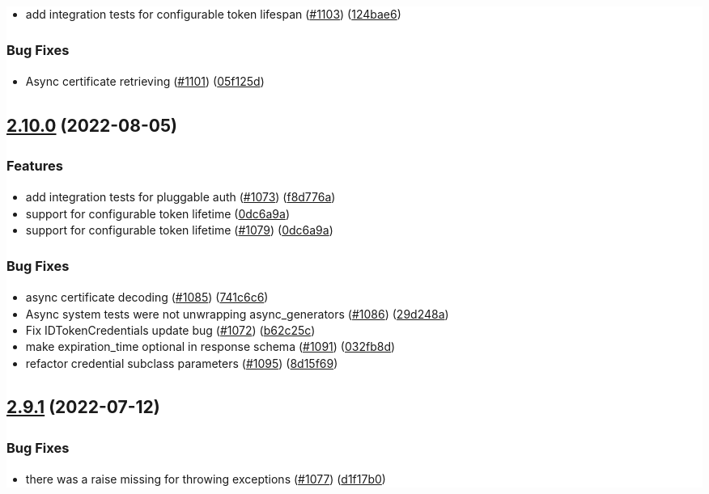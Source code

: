 * add integration tests for configurable token lifespan ([#1103](https://github.com/googleapis/google-auth-library-python/issues/1103)) ([124bae6](https://github.com/googleapis/google-auth-library-python/commit/124bae60771a8984674a1d7eeab3ec22b2fa0033))


### Bug Fixes

* Async certificate retrieving ([#1101](https://github.com/googleapis/google-auth-library-python/issues/1101)) ([05f125d](https://github.com/googleapis/google-auth-library-python/commit/05f125def1205a14db52c870f2bfcef47f047206))

## [2.10.0](https://github.com/googleapis/google-auth-library-python/compare/v2.9.1...v2.10.0) (2022-08-05)


### Features

* add integration tests for pluggable auth ([#1073](https://github.com/googleapis/google-auth-library-python/issues/1073)) ([f8d776a](https://github.com/googleapis/google-auth-library-python/commit/f8d776a290270da8c43b0f5ba8e8a1fabfcf4dd3))
* support for configurable token lifetime ([0dc6a9a](https://github.com/googleapis/google-auth-library-python/commit/0dc6a9a30b994f20ad027bfc3715792aa97bd8af))
* support for configurable token lifetime ([#1079](https://github.com/googleapis/google-auth-library-python/issues/1079)) ([0dc6a9a](https://github.com/googleapis/google-auth-library-python/commit/0dc6a9a30b994f20ad027bfc3715792aa97bd8af))


### Bug Fixes

* async certificate decoding ([#1085](https://github.com/googleapis/google-auth-library-python/issues/1085)) ([741c6c6](https://github.com/googleapis/google-auth-library-python/commit/741c6c6f5e2d4e98cbae1e6c7a9bc128c6a97bae))
* Async system tests were not unwrapping async_generators ([#1086](https://github.com/googleapis/google-auth-library-python/issues/1086)) ([29d248a](https://github.com/googleapis/google-auth-library-python/commit/29d248acaf554c2bdba81c96999371c9e610c6b6))
* Fix IDTokenCredentials update bug ([#1072](https://github.com/googleapis/google-auth-library-python/issues/1072)) ([b62c25c](https://github.com/googleapis/google-auth-library-python/commit/b62c25ca408f72d86fda35b611edb3d2c6eb4f85))
* make expiration_time optional in response schema ([#1091](https://github.com/googleapis/google-auth-library-python/issues/1091)) ([032fb8d](https://github.com/googleapis/google-auth-library-python/commit/032fb8d1685a50081974ba85e6ead946f30a1ea8))
* refactor credential subclass parameters ([#1095](https://github.com/googleapis/google-auth-library-python/issues/1095)) ([8d15f69](https://github.com/googleapis/google-auth-library-python/commit/8d15f69711f38196934eabff5f05be26b3afcbf6))

## [2.9.1](https://github.com/googleapis/google-auth-library-python/compare/v2.9.0...v2.9.1) (2022-07-12)


### Bug Fixes

* there was a raise missing for throwing exceptions ([#1077](https://github.com/googleapis/google-auth-library-python/issues/1077)) ([d1f17b0](https://github.com/googleapis/google-auth-library-python/commit/d1f17b0ba71d90bff2402fde38bdbe51bc6481f9))
